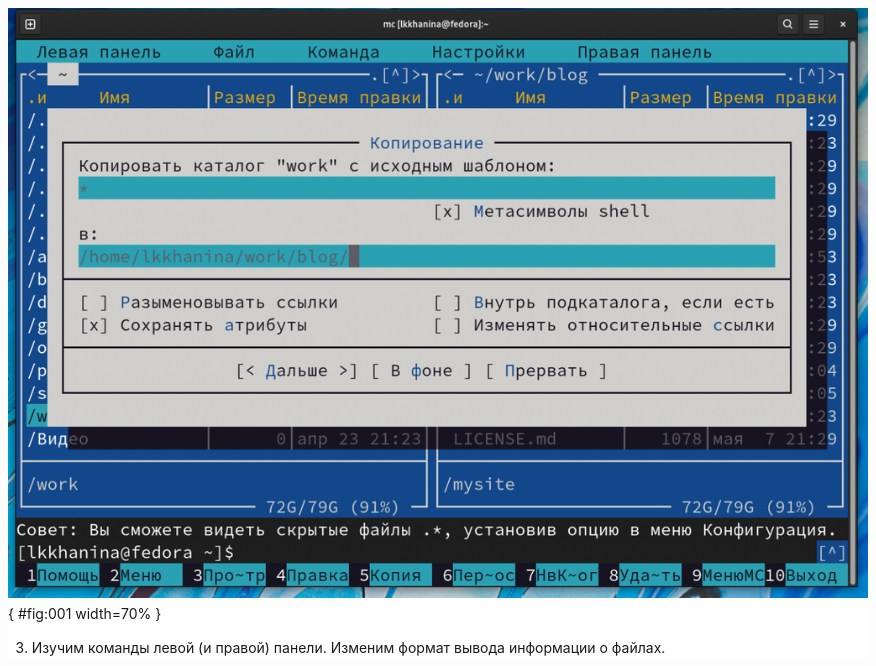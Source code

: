 ![Копирование](image/1.3.2.png){ #fig:001 width=70% }

3. Изучим команды левой (и правой) панели. Изменим формат вывода информации о файлах. 
